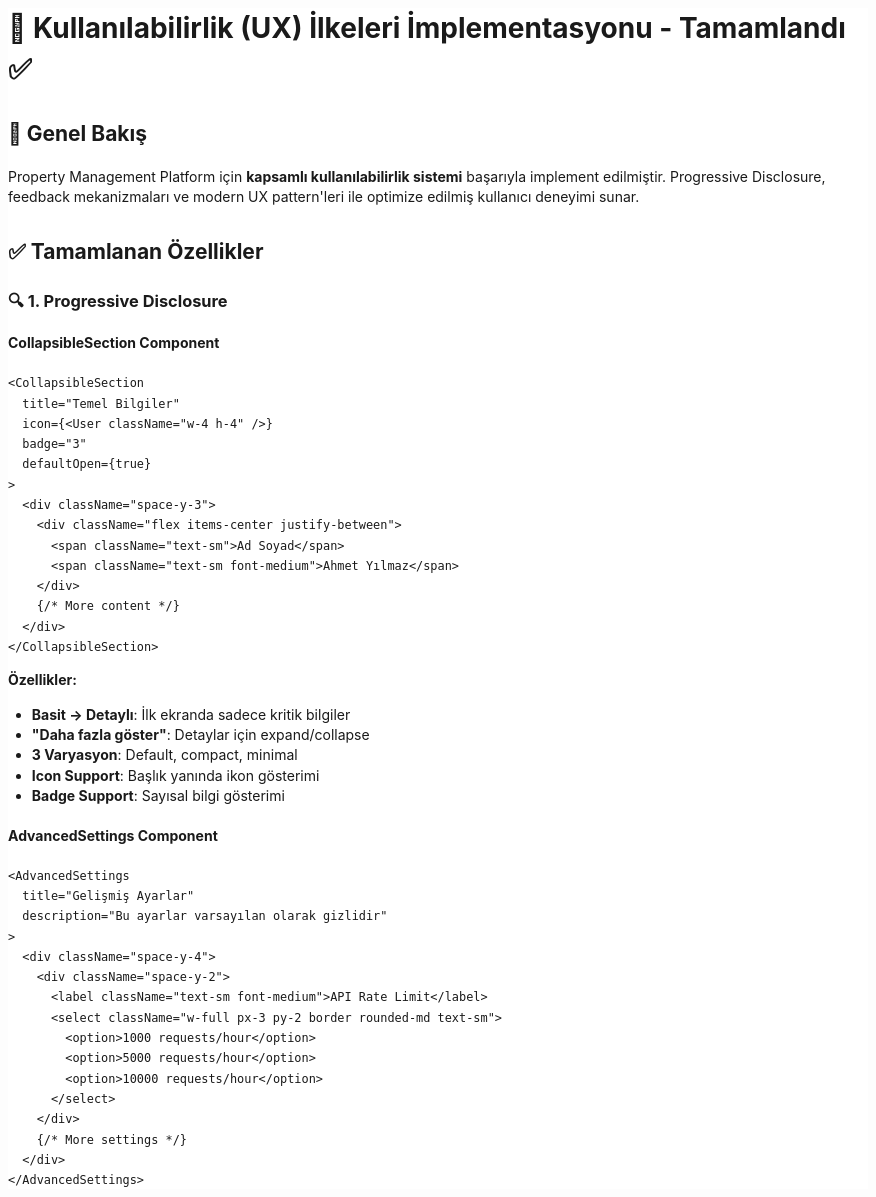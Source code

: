 # 🎯 Kullanılabilirlik (UX) İlkeleri İmplementasyonu - Tamamlandı ✅

## 🎯 Genel Bakış

Property Management Platform için **kapsamlı kullanılabilirlik sistemi** başarıyla implement edilmiştir. Progressive Disclosure, feedback mekanizmaları ve modern UX pattern'leri ile optimize edilmiş kullanıcı deneyimi sunar.

## ✅ Tamamlanan Özellikler

### 🔍 **1. Progressive Disclosure**

#### **CollapsibleSection Component**
```tsx
<CollapsibleSection
  title="Temel Bilgiler"
  icon={<User className="w-4 h-4" />}
  badge="3"
  defaultOpen={true}
>
  <div className="space-y-3">
    <div className="flex items-center justify-between">
      <span className="text-sm">Ad Soyad</span>
      <span className="text-sm font-medium">Ahmet Yılmaz</span>
    </div>
    {/* More content */}
  </div>
</CollapsibleSection>
```

**Özellikler:**
- **Basit → Detaylı**: İlk ekranda sadece kritik bilgiler
- **"Daha fazla göster"**: Detaylar için expand/collapse
- **3 Varyasyon**: Default, compact, minimal
- **Icon Support**: Başlık yanında ikon gösterimi
- **Badge Support**: Sayısal bilgi gösterimi

#### **AdvancedSettings Component**
```tsx
<AdvancedSettings
  title="Gelişmiş Ayarlar"
  description="Bu ayarlar varsayılan olarak gizlidir"
>
  <div className="space-y-4">
    <div className="space-y-2">
      <label className="text-sm font-medium">API Rate Limit</label>
      <select className="w-full px-3 py-2 border rounded-md text-sm">
        <option>1000 requests/hour</option>
        <option>5000 requests/hour</option>
        <option>10000 requests/hour</option>
      </select>
    </div>
    {/* More settings */}
  </div>
</AdvancedSettings>
```

